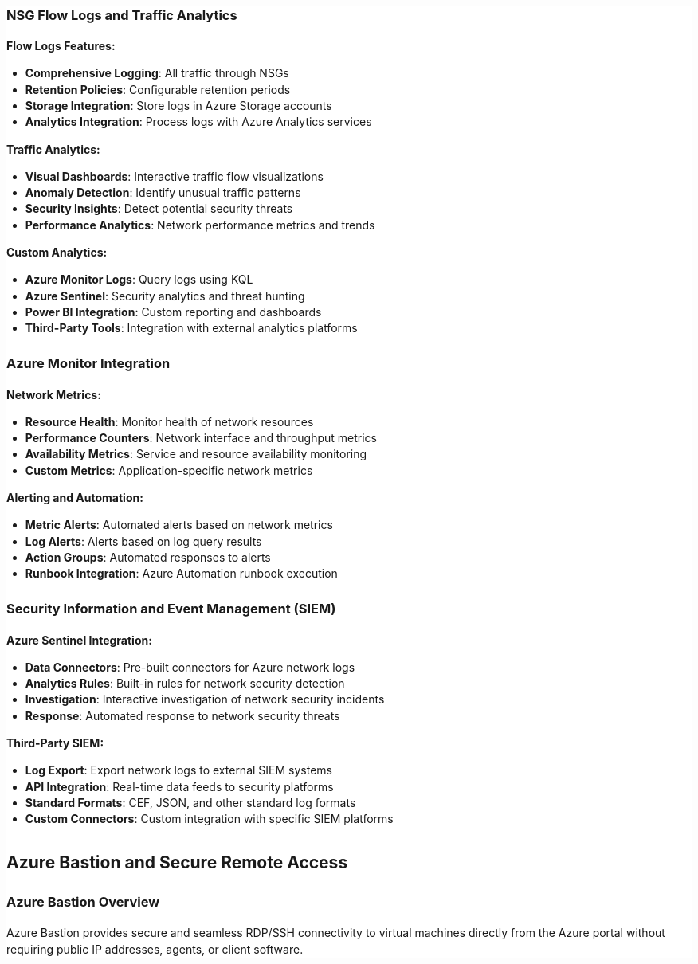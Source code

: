### NSG Flow Logs and Traffic Analytics
**Flow Logs Features:**
- **Comprehensive Logging**: All traffic through NSGs
- **Retention Policies**: Configurable retention periods
- **Storage Integration**: Store logs in Azure Storage accounts
- **Analytics Integration**: Process logs with Azure Analytics services

**Traffic Analytics:**
- **Visual Dashboards**: Interactive traffic flow visualizations
- **Anomaly Detection**: Identify unusual traffic patterns
- **Security Insights**: Detect potential security threats
- **Performance Analytics**: Network performance metrics and trends

**Custom Analytics:**
- **Azure Monitor Logs**: Query logs using KQL
- **Azure Sentinel**: Security analytics and threat hunting
- **Power BI Integration**: Custom reporting and dashboards
- **Third-Party Tools**: Integration with external analytics platforms

### Azure Monitor Integration
**Network Metrics:**
- **Resource Health**: Monitor health of network resources
- **Performance Counters**: Network interface and throughput metrics
- **Availability Metrics**: Service and resource availability monitoring
- **Custom Metrics**: Application-specific network metrics

**Alerting and Automation:**
- **Metric Alerts**: Automated alerts based on network metrics
- **Log Alerts**: Alerts based on log query results
- **Action Groups**: Automated responses to alerts
- **Runbook Integration**: Azure Automation runbook execution

### Security Information and Event Management (SIEM)
**Azure Sentinel Integration:**
- **Data Connectors**: Pre-built connectors for Azure network logs
- **Analytics Rules**: Built-in rules for network security detection
- **Investigation**: Interactive investigation of network security incidents
- **Response**: Automated response to network security threats

**Third-Party SIEM:**
- **Log Export**: Export network logs to external SIEM systems
- **API Integration**: Real-time data feeds to security platforms
- **Standard Formats**: CEF, JSON, and other standard log formats
- **Custom Connectors**: Custom integration with specific SIEM platforms

## Azure Bastion and Secure Remote Access

### Azure Bastion Overview
Azure Bastion provides secure and seamless RDP/SSH connectivity to virtual machines directly from the Azure portal without requiring public IP addresses, agents, or client software.
